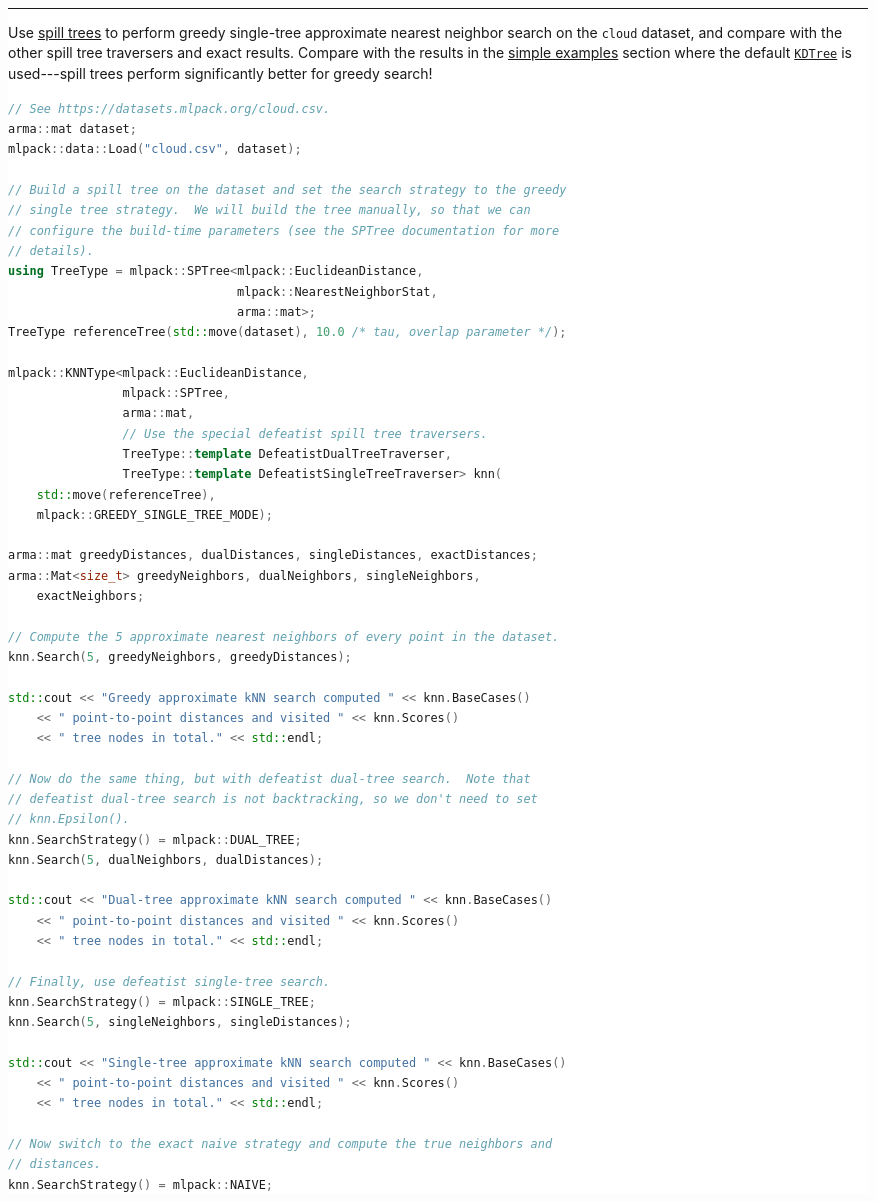 
---

Use [spill trees](../core/trees/sp_tree.md) to perform greedy single-tree
approximate nearest neighbor search on the `cloud` dataset, and compare with
the other spill tree traversers and exact results.  Compare with the results in
the [simple examples](#simple-examples) section where the default
[`KDTree`](../core/trees/kdtree.md) is used---spill trees perform significantly
better for greedy search!

```c++
// See https://datasets.mlpack.org/cloud.csv.
arma::mat dataset;
mlpack::data::Load("cloud.csv", dataset);

// Build a spill tree on the dataset and set the search strategy to the greedy
// single tree strategy.  We will build the tree manually, so that we can
// configure the build-time parameters (see the SPTree documentation for more
// details).
using TreeType = mlpack::SPTree<mlpack::EuclideanDistance,
                                mlpack::NearestNeighborStat,
                                arma::mat>;
TreeType referenceTree(std::move(dataset), 10.0 /* tau, overlap parameter */);

mlpack::KNNType<mlpack::EuclideanDistance,
                mlpack::SPTree,
                arma::mat,
                // Use the special defeatist spill tree traversers.
                TreeType::template DefeatistDualTreeTraverser,
                TreeType::template DefeatistSingleTreeTraverser> knn(
    std::move(referenceTree),
    mlpack::GREEDY_SINGLE_TREE_MODE);

arma::mat greedyDistances, dualDistances, singleDistances, exactDistances;
arma::Mat<size_t> greedyNeighbors, dualNeighbors, singleNeighbors,
    exactNeighbors;

// Compute the 5 approximate nearest neighbors of every point in the dataset.
knn.Search(5, greedyNeighbors, greedyDistances);

std::cout << "Greedy approximate kNN search computed " << knn.BaseCases()
    << " point-to-point distances and visited " << knn.Scores()
    << " tree nodes in total." << std::endl;

// Now do the same thing, but with defeatist dual-tree search.  Note that
// defeatist dual-tree search is not backtracking, so we don't need to set
// knn.Epsilon().
knn.SearchStrategy() = mlpack::DUAL_TREE;
knn.Search(5, dualNeighbors, dualDistances);

std::cout << "Dual-tree approximate kNN search computed " << knn.BaseCases()
    << " point-to-point distances and visited " << knn.Scores()
    << " tree nodes in total." << std::endl;

// Finally, use defeatist single-tree search.
knn.SearchStrategy() = mlpack::SINGLE_TREE;
knn.Search(5, singleNeighbors, singleDistances);

std::cout << "Single-tree approximate kNN search computed " << knn.BaseCases()
    << " point-to-point distances and visited " << knn.Scores()
    << " tree nodes in total." << std::endl;

// Now switch to the exact naive strategy and compute the true neighbors and
// distances.
knn.SearchStrategy() = mlpack::NAIVE;
```